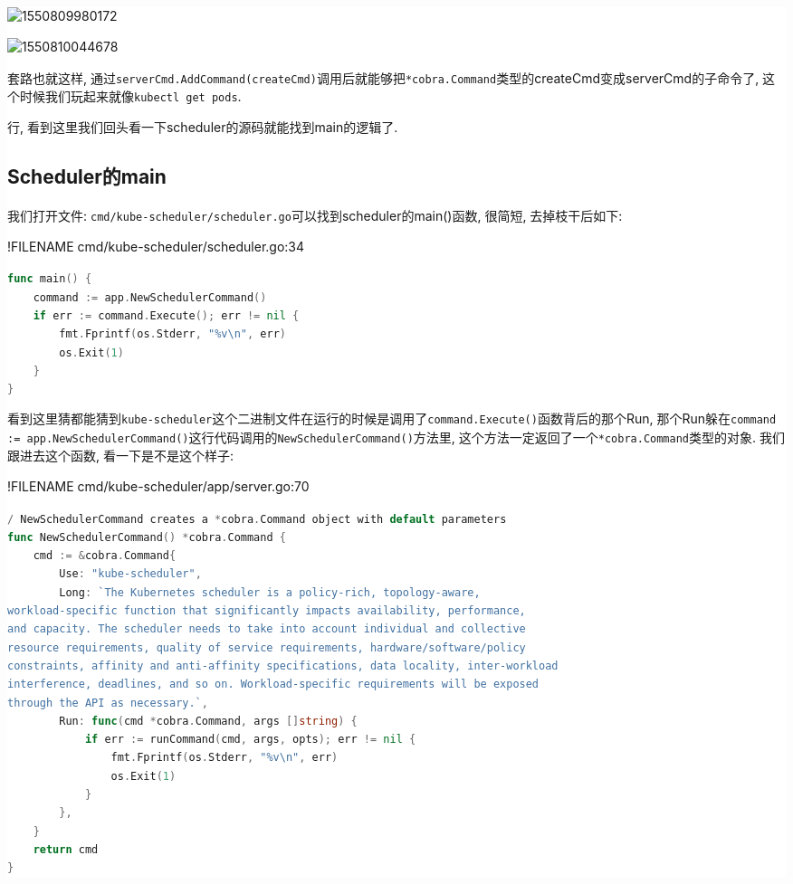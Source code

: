 ![1550809980172](./image/before-scheduler-run/1550809980172.png)

![1550810044678](./image/before-scheduler-run/1550810044678.png)

套路也就这样, 通过`serverCmd.AddCommand(createCmd)`调用后就能够把`*cobra.Command`类型的createCmd变成serverCmd的子命令了, 这个时候我们玩起来就像`kubectl get pods`.

行, 看到这里我们回头看一下scheduler的源码就能找到main的逻辑了. 

## Scheduler的main

我们打开文件: `cmd/kube-scheduler/scheduler.go`可以找到scheduler的main()函数, 很简短, 去掉枝干后如下: 

!FILENAME cmd/kube-scheduler/scheduler.go:34

```go
func main() {
	command := app.NewSchedulerCommand()
	if err := command.Execute(); err != nil {
		fmt.Fprintf(os.Stderr, "%v\n", err)
		os.Exit(1)
	}
}
```

看到这里猜都能猜到`kube-scheduler`这个二进制文件在运行的时候是调用了`command.Execute()`函数背后的那个Run, 那个Run躲在`command := app.NewSchedulerCommand()`这行代码调用的`NewSchedulerCommand()`方法里, 这个方法一定返回了一个`*cobra.Command`类型的对象. 我们跟进去这个函数, 看一下是不是这个样子: 

!FILENAME cmd/kube-scheduler/app/server.go:70

```go
/ NewSchedulerCommand creates a *cobra.Command object with default parameters
func NewSchedulerCommand() *cobra.Command {
	cmd := &cobra.Command{
		Use: "kube-scheduler",
		Long: `The Kubernetes scheduler is a policy-rich, topology-aware,
workload-specific function that significantly impacts availability, performance,
and capacity. The scheduler needs to take into account individual and collective
resource requirements, quality of service requirements, hardware/software/policy
constraints, affinity and anti-affinity specifications, data locality, inter-workload
interference, deadlines, and so on. Workload-specific requirements will be exposed
through the API as necessary.`,
		Run: func(cmd *cobra.Command, args []string) {
			if err := runCommand(cmd, args, opts); err != nil {
				fmt.Fprintf(os.Stderr, "%v\n", err)
				os.Exit(1)
			}
		},
	}
	return cmd
}
```
